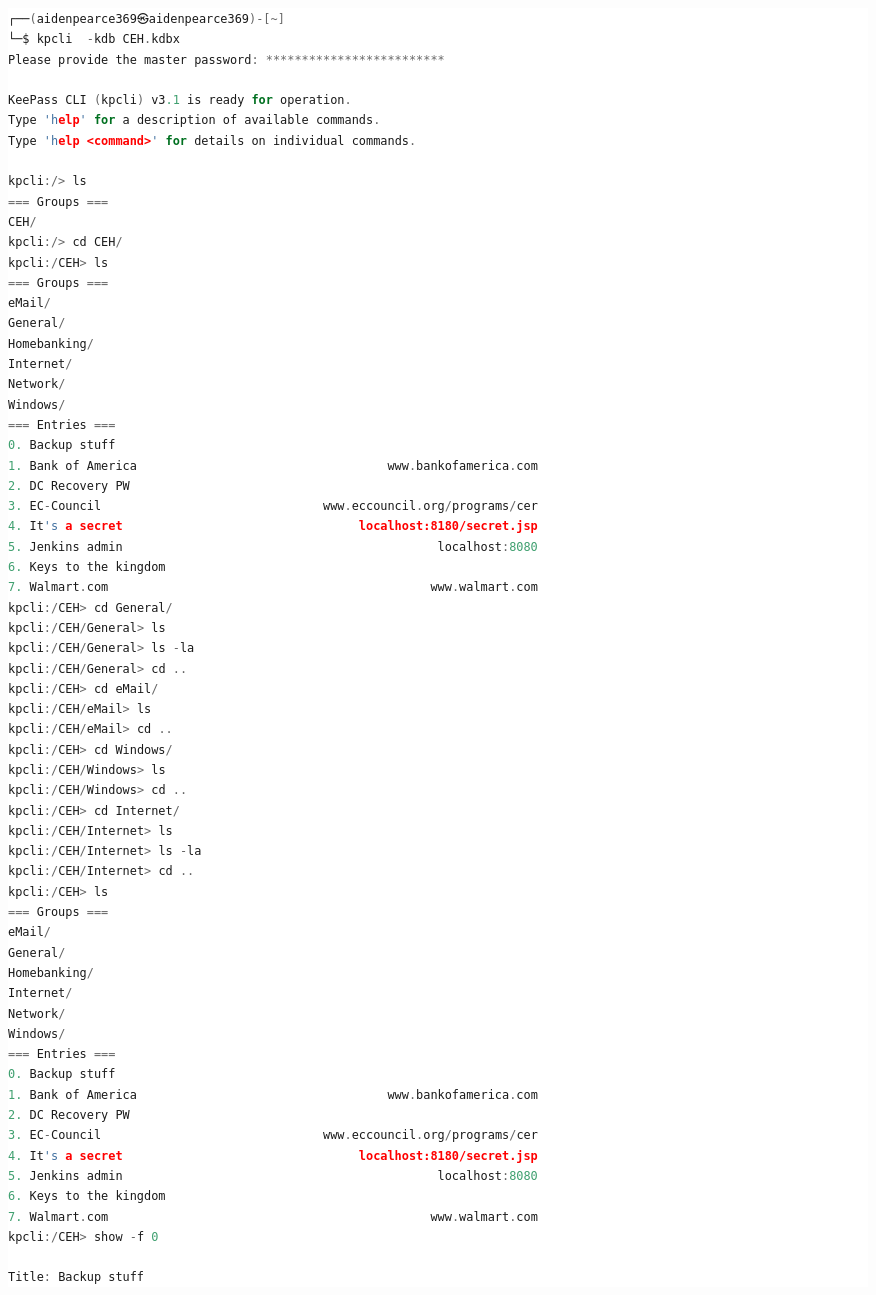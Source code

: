 ```c
┌──(aidenpearce369㉿aidenpearce369)-[~]
└─$ kpcli  -kdb CEH.kdbx      
Please provide the master password: *************************

KeePass CLI (kpcli) v3.1 is ready for operation.
Type 'help' for a description of available commands.
Type 'help <command>' for details on individual commands.

kpcli:/> ls
=== Groups ===
CEH/
kpcli:/> cd CEH/
kpcli:/CEH> ls
=== Groups ===
eMail/
General/
Homebanking/
Internet/
Network/
Windows/
=== Entries ===
0. Backup stuff                                                           
1. Bank of America                                   www.bankofamerica.com
2. DC Recovery PW                                                         
3. EC-Council                               www.eccouncil.org/programs/cer
4. It's a secret                                 localhost:8180/secret.jsp
5. Jenkins admin                                            localhost:8080
6. Keys to the kingdom                                                    
7. Walmart.com                                             www.walmart.com
kpcli:/CEH> cd General/
kpcli:/CEH/General> ls
kpcli:/CEH/General> ls -la
kpcli:/CEH/General> cd ..
kpcli:/CEH> cd eMail/
kpcli:/CEH/eMail> ls
kpcli:/CEH/eMail> cd ..
kpcli:/CEH> cd Windows/
kpcli:/CEH/Windows> ls
kpcli:/CEH/Windows> cd ..
kpcli:/CEH> cd Internet/
kpcli:/CEH/Internet> ls
kpcli:/CEH/Internet> ls -la
kpcli:/CEH/Internet> cd ..
kpcli:/CEH> ls
=== Groups ===
eMail/
General/
Homebanking/
Internet/
Network/
Windows/
=== Entries ===
0. Backup stuff                                                           
1. Bank of America                                   www.bankofamerica.com
2. DC Recovery PW                                                         
3. EC-Council                               www.eccouncil.org/programs/cer
4. It's a secret                                 localhost:8180/secret.jsp
5. Jenkins admin                                            localhost:8080
6. Keys to the kingdom                                                    
7. Walmart.com                                             www.walmart.com
kpcli:/CEH> show -f 0

Title: Backup stuff
```